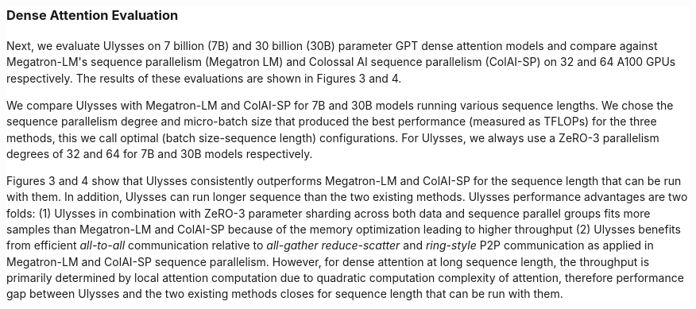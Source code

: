 ### Dense Attention Evaluation

Next, we evaluate Ulysses on 7 billion (7B) and 30 billion (30B) parameter
GPT dense attention models and compare against Megatron-LM's sequence
parallelism (Megatron LM) and Colossal AI sequence parallelism (ColAI-SP) on
32 and 64 A100 GPUs respectively. The results of these evaluations are shown
in Figures 3 and 4.

We compare Ulysses with Megatron-LM and ColAI-SP for 7B and 30B models
running various sequence lengths. We chose the sequence parallelism
degree and micro-batch size that produced the best performance
(measured as TFLOPs) for the three methods, this we call optimal
(batch size-sequence length) configurations. For Ulysses, we always
use a ZeRO-3 parallelism degrees of 32 and 64 for 7B and 30B models
respectively.


Figures 3 and 4 show that Ulysses consistently outperforms Megatron-LM
and ColAI-SP for the sequence length that can be run with them. In addition,
Ulysses can run longer sequence than the two existing methods. Ulysses
performance advantages are two folds: (1) Ulysses in combination with ZeRO-3
parameter sharding across both data and sequence parallel groups fits more
samples than Megatron-LM and ColAI-SP because of the memory optimization
leading to higher throughput (2) Ulysses benefits from efficient *all-to-all*
communication relative to *all-gather* *reduce-scatter* and *ring-style* P2P
communication as applied in Megatron-LM and ColAI-SP sequence parallelism.
However, for dense attention at long sequence length, the throughput is
primarily determined by local attention computation due to quadratic
computation complexity of attention, therefore performance gap between Ulysses
and the two existing methods closes for sequence length that can be run with them.

<div align="center">